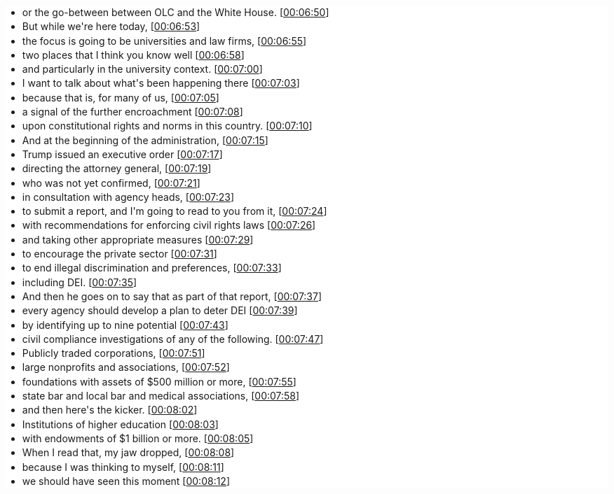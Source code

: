 *  or the go-between between OLC and the White House. [[00:06:50](https://www.youtube.com/watch?v=d-CWuO3KSpo&t=410.20000000000005s)]
*  But while we're here today, [[00:06:53](https://www.youtube.com/watch?v=d-CWuO3KSpo&t=413.3s)]
*  the focus is going to be universities and law firms, [[00:06:55](https://www.youtube.com/watch?v=d-CWuO3KSpo&t=415.14000000000004s)]
*  two places that I think you know well [[00:06:58](https://www.youtube.com/watch?v=d-CWuO3KSpo&t=418.0s)]
*  and particularly in the university context. [[00:07:00](https://www.youtube.com/watch?v=d-CWuO3KSpo&t=420.8s)]
*  I want to talk about what's been happening there [[00:07:03](https://www.youtube.com/watch?v=d-CWuO3KSpo&t=423.08000000000004s)]
*  because that is, for many of us, [[00:07:05](https://www.youtube.com/watch?v=d-CWuO3KSpo&t=425.64000000000004s)]
*  a signal of the further encroachment [[00:07:08](https://www.youtube.com/watch?v=d-CWuO3KSpo&t=428.12s)]
*  upon constitutional rights and norms in this country. [[00:07:10](https://www.youtube.com/watch?v=d-CWuO3KSpo&t=430.21999999999997s)]
*  And at the beginning of the administration, [[00:07:15](https://www.youtube.com/watch?v=d-CWuO3KSpo&t=435.32s)]
*  Trump issued an executive order [[00:07:17](https://www.youtube.com/watch?v=d-CWuO3KSpo&t=437.8s)]
*  directing the attorney general, [[00:07:19](https://www.youtube.com/watch?v=d-CWuO3KSpo&t=439.76s)]
*  who was not yet confirmed, [[00:07:21](https://www.youtube.com/watch?v=d-CWuO3KSpo&t=441.76s)]
*  in consultation with agency heads, [[00:07:23](https://www.youtube.com/watch?v=d-CWuO3KSpo&t=443.06s)]
*  to submit a report, and I'm going to read to you from it, [[00:07:24](https://www.youtube.com/watch?v=d-CWuO3KSpo&t=444.5s)]
*  with recommendations for enforcing civil rights laws [[00:07:26](https://www.youtube.com/watch?v=d-CWuO3KSpo&t=446.84s)]
*  and taking other appropriate measures [[00:07:29](https://www.youtube.com/watch?v=d-CWuO3KSpo&t=449.5s)]
*  to encourage the private sector [[00:07:31](https://www.youtube.com/watch?v=d-CWuO3KSpo&t=451.53999999999996s)]
*  to end illegal discrimination and preferences, [[00:07:33](https://www.youtube.com/watch?v=d-CWuO3KSpo&t=453.09999999999997s)]
*  including DEI. [[00:07:35](https://www.youtube.com/watch?v=d-CWuO3KSpo&t=455.97999999999996s)]
*  And then he goes on to say that as part of that report, [[00:07:37](https://www.youtube.com/watch?v=d-CWuO3KSpo&t=457.04s)]
*  every agency should develop a plan to deter DEI [[00:07:39](https://www.youtube.com/watch?v=d-CWuO3KSpo&t=459.82s)]
*  by identifying up to nine potential [[00:07:43](https://www.youtube.com/watch?v=d-CWuO3KSpo&t=463.52000000000004s)]
*  civil compliance investigations of any of the following. [[00:07:47](https://www.youtube.com/watch?v=d-CWuO3KSpo&t=467.02000000000004s)]
*  Publicly traded corporations, [[00:07:51](https://www.youtube.com/watch?v=d-CWuO3KSpo&t=471.1s)]
*  large nonprofits and associations, [[00:07:52](https://www.youtube.com/watch?v=d-CWuO3KSpo&t=472.8s)]
*  foundations with assets of $500 million or more, [[00:07:55](https://www.youtube.com/watch?v=d-CWuO3KSpo&t=475.14000000000004s)]
*  state bar and local bar and medical associations, [[00:07:58](https://www.youtube.com/watch?v=d-CWuO3KSpo&t=478.6s)]
*  and then here's the kicker. [[00:08:02](https://www.youtube.com/watch?v=d-CWuO3KSpo&t=482.74s)]
*  Institutions of higher education [[00:08:03](https://www.youtube.com/watch?v=d-CWuO3KSpo&t=483.94s)]
*  with endowments of $1 billion or more. [[00:08:05](https://www.youtube.com/watch?v=d-CWuO3KSpo&t=485.84s)]
*  When I read that, my jaw dropped, [[00:08:08](https://www.youtube.com/watch?v=d-CWuO3KSpo&t=488.91999999999996s)]
*  because I was thinking to myself, [[00:08:11](https://www.youtube.com/watch?v=d-CWuO3KSpo&t=491.11999999999995s)]
*  we should have seen this moment [[00:08:12](https://www.youtube.com/watch?v=d-CWuO3KSpo&t=492.71999999999997s)]